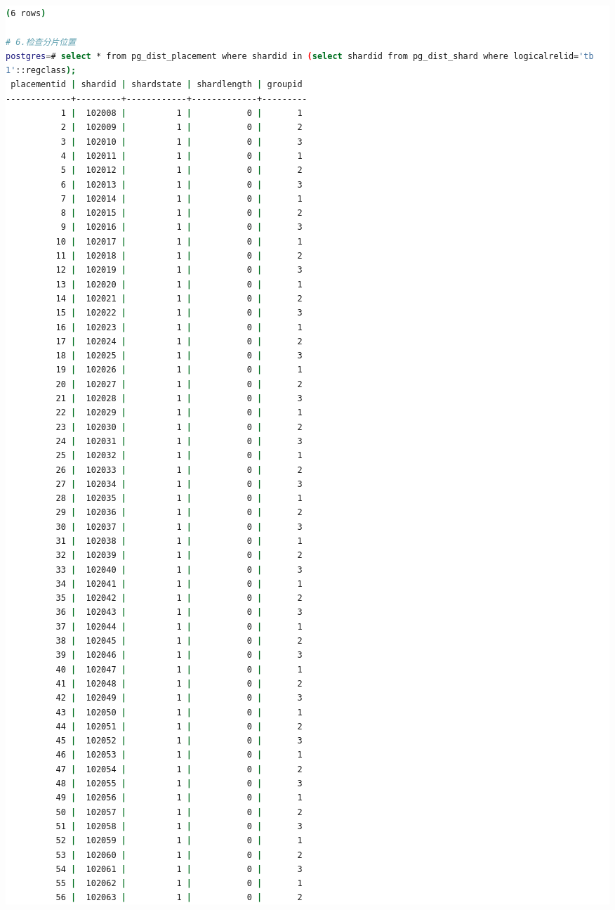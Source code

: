 ```bash
(6 rows)

# 6.检查分片位置
postgres=# select * from pg_dist_placement where shardid in (select shardid from pg_dist_shard where logicalrelid='tb1'::regclass);
 placementid | shardid | shardstate | shardlength | groupid 
-------------+---------+------------+-------------+---------
           1 |  102008 |          1 |           0 |       1
           2 |  102009 |          1 |           0 |       2
           3 |  102010 |          1 |           0 |       3
           4 |  102011 |          1 |           0 |       1
           5 |  102012 |          1 |           0 |       2
           6 |  102013 |          1 |           0 |       3
           7 |  102014 |          1 |           0 |       1
           8 |  102015 |          1 |           0 |       2
           9 |  102016 |          1 |           0 |       3
          10 |  102017 |          1 |           0 |       1
          11 |  102018 |          1 |           0 |       2
          12 |  102019 |          1 |           0 |       3
          13 |  102020 |          1 |           0 |       1
          14 |  102021 |          1 |           0 |       2
          15 |  102022 |          1 |           0 |       3
          16 |  102023 |          1 |           0 |       1
          17 |  102024 |          1 |           0 |       2
          18 |  102025 |          1 |           0 |       3
          19 |  102026 |          1 |           0 |       1
          20 |  102027 |          1 |           0 |       2
          21 |  102028 |          1 |           0 |       3
          22 |  102029 |          1 |           0 |       1
          23 |  102030 |          1 |           0 |       2
          24 |  102031 |          1 |           0 |       3
          25 |  102032 |          1 |           0 |       1
          26 |  102033 |          1 |           0 |       2
          27 |  102034 |          1 |           0 |       3
          28 |  102035 |          1 |           0 |       1
          29 |  102036 |          1 |           0 |       2
          30 |  102037 |          1 |           0 |       3
          31 |  102038 |          1 |           0 |       1
          32 |  102039 |          1 |           0 |       2
          33 |  102040 |          1 |           0 |       3
          34 |  102041 |          1 |           0 |       1
          35 |  102042 |          1 |           0 |       2
          36 |  102043 |          1 |           0 |       3
          37 |  102044 |          1 |           0 |       1
          38 |  102045 |          1 |           0 |       2
          39 |  102046 |          1 |           0 |       3
          40 |  102047 |          1 |           0 |       1
          41 |  102048 |          1 |           0 |       2
          42 |  102049 |          1 |           0 |       3
          43 |  102050 |          1 |           0 |       1
          44 |  102051 |          1 |           0 |       2
          45 |  102052 |          1 |           0 |       3
          46 |  102053 |          1 |           0 |       1
          47 |  102054 |          1 |           0 |       2
          48 |  102055 |          1 |           0 |       3
          49 |  102056 |          1 |           0 |       1
          50 |  102057 |          1 |           0 |       2
          51 |  102058 |          1 |           0 |       3
          52 |  102059 |          1 |           0 |       1
          53 |  102060 |          1 |           0 |       2
          54 |  102061 |          1 |           0 |       3
          55 |  102062 |          1 |           0 |       1
          56 |  102063 |          1 |           0 |       2
```